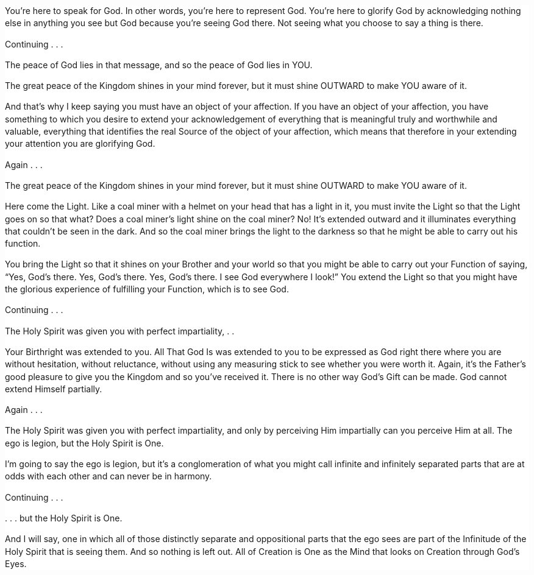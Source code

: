 You’re here to speak for God. In other words, you’re here to represent God. You’re here to glorify God by acknowledging nothing else in anything you see but God because you’re seeing God there. Not seeing what you choose to say a thing is there.

Continuing . . .

The peace of God lies in that message, and so the peace of God lies in YOU.  

The great peace of the Kingdom shines in your mind forever, but it must shine OUTWARD to make YOU aware of it.  

And that’s why I keep saying you must have an object of your affection. If you have an object of your affection, you have something to which you desire to extend your acknowledgement of everything that is meaningful truly and worthwhile and valuable, everything that identifies the real Source of the object of your affection, which means that therefore in your extending your attention you are glorifying God.

Again . . .

The great peace of the Kingdom shines in your mind forever, but it must shine OUTWARD to make YOU aware of it.  

Here come the Light. Like a coal miner with a helmet on your head that has a light in it, you must invite the Light so that the Light goes on so that what? Does a coal miner’s light shine on the coal miner? No! It’s extended outward and it illuminates everything that couldn’t be seen in the dark. And so the coal miner brings the light to the darkness so that he might be able to carry out his function.

You bring the Light so that it shines on your Brother and your world so that you might be able to carry out your Function of saying, “Yes, God’s there. Yes, God’s there. Yes, God’s there. I see God everywhere I look!” You extend the Light so that you might have the glorious experience of fulfilling your Function, which is to see God.

Continuing . . .

The Holy Spirit was given you with perfect impartiality, . .  

Your Birthright was extended to you. All That God Is was extended to you to be expressed as God right there where you are without hesitation, without reluctance, without using any measuring stick to see whether you were worth it. Again, it’s the Father’s good pleasure to give you the Kingdom and so you’ve received it. There is no other way God’s Gift can be made. God cannot extend Himself partially.

Again . . .

The Holy Spirit was given you with perfect impartiality, and only by perceiving Him impartially can you perceive Him at all. The ego is legion, but the Holy Spirit is One.  

I’m going to say the ego is legion, but it’s a conglomeration of what you might call infinite and infinitely separated parts that are at odds with each other and can never be in harmony.

Continuing . . .

. . . but the Holy Spirit is One.  

And I will say, one in which all of those distinctly separate and oppositional parts that the ego sees are part of the Infinitude of the Holy Spirit that is seeing them. And so nothing is left out. All of Creation is One as the Mind that looks on Creation through God’s Eyes.
